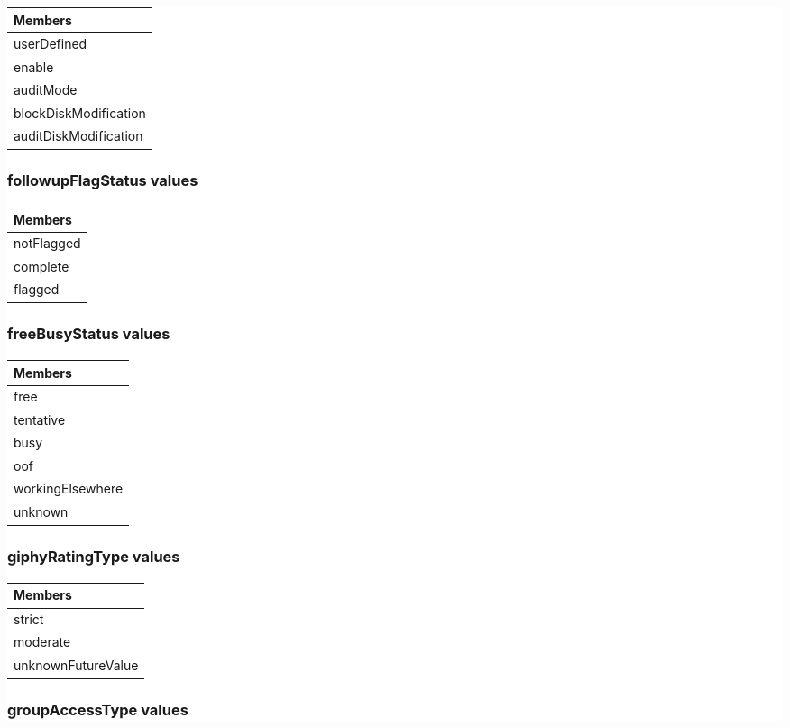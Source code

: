 

|Members|
|:---|
|userDefined|
|enable|
|auditMode|
|blockDiskModification|
|auditDiskModification|

### followupFlagStatus values 



|Members|
|:---|
|notFlagged|
|complete|
|flagged|

### freeBusyStatus values 



|Members|
|:---|
|free|
|tentative|
|busy|
|oof|
|workingElsewhere|
|unknown|

### giphyRatingType values 



|Members|
|:---|
|strict|
|moderate|
|unknownFutureValue|

### groupAccessType values 

